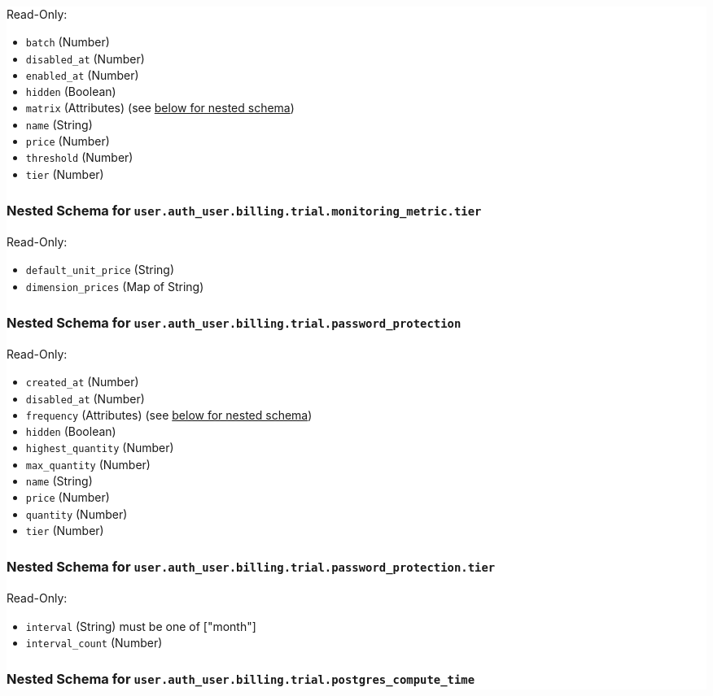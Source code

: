 Read-Only:

- `batch` (Number)
- `disabled_at` (Number)
- `enabled_at` (Number)
- `hidden` (Boolean)
- `matrix` (Attributes) (see [below for nested schema](#nestedatt--user--auth_user--billing--trial--monitoring_metric--matrix))
- `name` (String)
- `price` (Number)
- `threshold` (Number)
- `tier` (Number)

<a id="nestedatt--user--auth_user--billing--trial--monitoring_metric--matrix"></a>
### Nested Schema for `user.auth_user.billing.trial.monitoring_metric.tier`

Read-Only:

- `default_unit_price` (String)
- `dimension_prices` (Map of String)



<a id="nestedatt--user--auth_user--billing--trial--password_protection"></a>
### Nested Schema for `user.auth_user.billing.trial.password_protection`

Read-Only:

- `created_at` (Number)
- `disabled_at` (Number)
- `frequency` (Attributes) (see [below for nested schema](#nestedatt--user--auth_user--billing--trial--password_protection--frequency))
- `hidden` (Boolean)
- `highest_quantity` (Number)
- `max_quantity` (Number)
- `name` (String)
- `price` (Number)
- `quantity` (Number)
- `tier` (Number)

<a id="nestedatt--user--auth_user--billing--trial--password_protection--frequency"></a>
### Nested Schema for `user.auth_user.billing.trial.password_protection.tier`

Read-Only:

- `interval` (String) must be one of ["month"]
- `interval_count` (Number)



<a id="nestedatt--user--auth_user--billing--trial--postgres_compute_time"></a>
### Nested Schema for `user.auth_user.billing.trial.postgres_compute_time`
